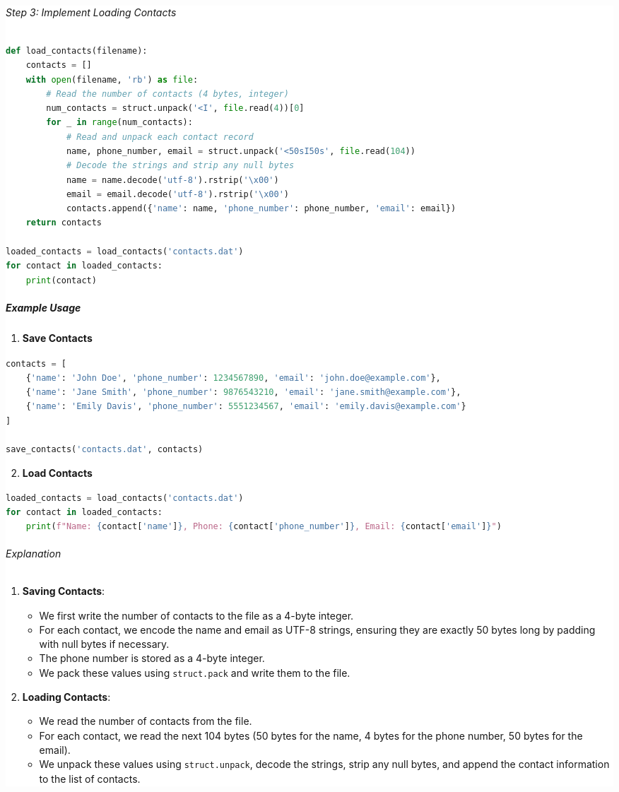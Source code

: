 ###### Step 3: Implement Loading Contacts

```python
def load_contacts(filename):
    contacts = []
    with open(filename, 'rb') as file:
        # Read the number of contacts (4 bytes, integer)
        num_contacts = struct.unpack('<I', file.read(4))[0]
        for _ in range(num_contacts):
            # Read and unpack each contact record
            name, phone_number, email = struct.unpack('<50sI50s', file.read(104))
            # Decode the strings and strip any null bytes
            name = name.decode('utf-8').rstrip('\x00')
            email = email.decode('utf-8').rstrip('\x00')
            contacts.append({'name': name, 'phone_number': phone_number, 'email': email})
    return contacts

loaded_contacts = load_contacts('contacts.dat')
for contact in loaded_contacts:
    print(contact)
```

##### Example Usage

1. **Save Contacts**

```python
contacts = [
    {'name': 'John Doe', 'phone_number': 1234567890, 'email': 'john.doe@example.com'},
    {'name': 'Jane Smith', 'phone_number': 9876543210, 'email': 'jane.smith@example.com'},
    {'name': 'Emily Davis', 'phone_number': 5551234567, 'email': 'emily.davis@example.com'}
]

save_contacts('contacts.dat', contacts)
```

2. **Load Contacts**

```python
loaded_contacts = load_contacts('contacts.dat')
for contact in loaded_contacts:
    print(f"Name: {contact['name']}, Phone: {contact['phone_number']}, Email: {contact['email']}")
```

###### Explanation

1. **Saving Contacts**:
   
   - We first write the number of contacts to the file as a 4-byte integer.
   - For each contact, we encode the name and email as UTF-8 strings, ensuring they are exactly 50 bytes long by padding with null bytes if necessary.
   - The phone number is stored as a 4-byte integer.
   - We pack these values using `struct.pack` and write them to the file.

2. **Loading Contacts**:
   
   - We read the number of contacts from the file.
   - For each contact, we read the next 104 bytes (50 bytes for the name, 4 bytes for the phone number, 50 bytes for the email).
   - We unpack these values using `struct.unpack`, decode the strings, strip any null bytes, and append the contact information to the list of contacts.
